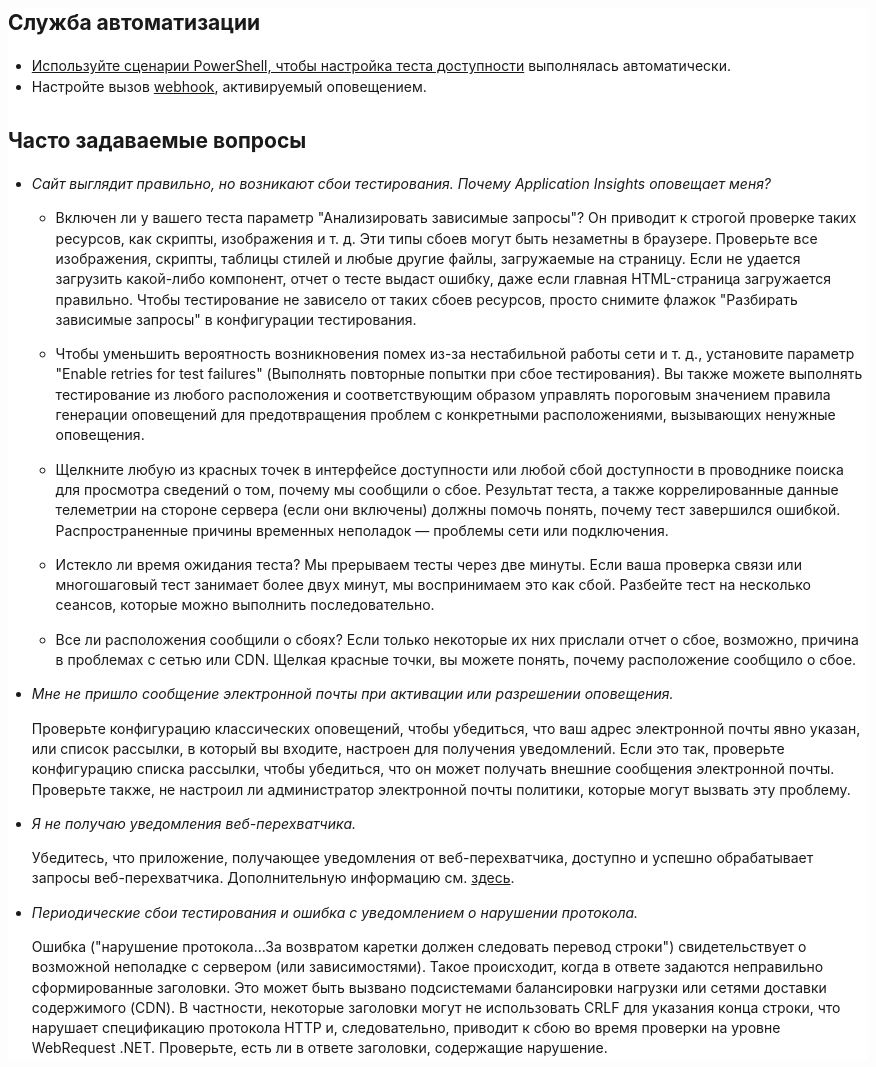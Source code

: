 ## <a name="automation"></a>Служба автоматизации
* [Используйте сценарии PowerShell, чтобы настройка теста доступности](../../azure-monitor/app/powershell.md#add-an-availability-test) выполнялась автоматически.
* Настройте вызов [webhook](../../azure-monitor/platform/alerts-webhooks.md), активируемый оповещением.

## <a name="qna"></a> Часто задаваемые вопросы

* *Сайт выглядит правильно, но возникают сбои тестирования. Почему Application Insights оповещает меня?*

    * Включен ли у вашего теста параметр "Анализировать зависимые запросы"? Он приводит к строгой проверке таких ресурсов, как скрипты, изображения и т. д. Эти типы сбоев могут быть незаметны в браузере. Проверьте все изображения, скрипты, таблицы стилей и любые другие файлы, загружаемые на страницу. Если не удается загрузить какой-либо компонент, отчет о тесте выдаст ошибку, даже если главная HTML-страница загружается правильно. Чтобы тестирование не зависело от таких сбоев ресурсов, просто снимите флажок "Разбирать зависимые запросы" в конфигурации тестирования. 

    * Чтобы уменьшить вероятность возникновения помех из-за нестабильной работы сети и т. д., установите параметр "Enable retries for test failures" (Выполнять повторные попытки при сбое тестирования). Вы также можете выполнять тестирование из любого расположения и соответствующим образом управлять пороговым значением правила генерации оповещений для предотвращения проблем с конкретными расположениями, вызывающих ненужные оповещения.

    * Щелкните любую из красных точек в интерфейсе доступности или любой сбой доступности в проводнике поиска для просмотра сведений о том, почему мы сообщили о сбое. Результат теста, а также коррелированные данные телеметрии на стороне сервера (если они включены) должны помочь понять, почему тест завершился ошибкой. Распространенные причины временных неполадок — проблемы сети или подключения. 

    * Истекло ли время ожидания теста? Мы прерываем тесты через две минуты. Если ваша проверка связи или многошаговый тест занимает более двух минут, мы воспринимаем это как сбой. Разбейте тест на несколько сеансов, которые можно выполнить последовательно.

    * Все ли расположения сообщили о сбоях? Если только некоторые их них прислали отчет о сбое, возможно, причина в проблемах с сетью или CDN. Щелкая красные точки, вы можете понять, почему расположение сообщило о сбое.

* *Мне не пришло сообщение электронной почты при активации или разрешении оповещения.*

    Проверьте конфигурацию классических оповещений, чтобы убедиться, что ваш адрес электронной почты явно указан, или список рассылки, в который вы входите, настроен для получения уведомлений. Если это так, проверьте конфигурацию списка рассылки, чтобы убедиться, что он может получать внешние сообщения электронной почты. Проверьте также, не настроил ли администратор электронной почты политики, которые могут вызвать эту проблему.

* *Я не получаю уведомления веб-перехватчика.*

    Убедитесь, что приложение, получающее уведомления от веб-перехватчика, доступно и успешно обрабатывает запросы веб-перехватчика. Дополнительную информацию см. [здесь](https://docs.microsoft.com/azure/monitoring-and-diagnostics/monitor-alerts-unified-log-webhook).

* *Периодические сбои тестирования и ошибка с уведомлением о нарушении протокола.*

    Ошибка ("нарушение протокола...За возвратом каретки должен следовать перевод строки") свидетельствует о возможной неполадке с сервером (или зависимостями). Такое происходит, когда в ответе задаются неправильно сформированные заголовки. Это может быть вызвано подсистемами балансировки нагрузки или сетями доставки содержимого (CDN). В частности, некоторые заголовки могут не использовать CRLF для указания конца строки, что нарушает спецификацию протокола HTTP и, следовательно, приводит к сбою во время проверки на уровне WebRequest .NET. Проверьте, есть ли в ответе заголовки, содержащие нарушение.
    
